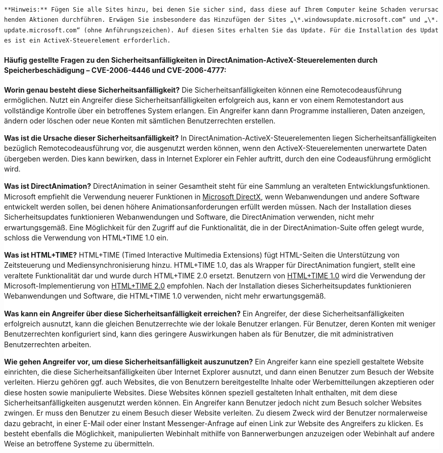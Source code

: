     **Hinweis:** Fügen Sie alle Sites hinzu, bei denen Sie sicher sind, dass diese auf Ihrem Computer keine Schaden verursachenden Aktionen durchführen. Erwägen Sie insbesondere das Hinzufügen der Sites „\*.windowsupdate.microsoft.com“ und „\*.update.microsoft.com“ (ohne Anführungszeichen). Auf diesen Sites erhalten Sie das Update. Für die Installation des Updates ist ein ActiveX-Steuerelement erforderlich.

#### Häufig gestellte Fragen zu den Sicherheitsanfälligkeiten in DirectAnimation-ActiveX-Steuerelementen durch Speicherbeschädigung – CVE-2006-4446 und CVE-2006-4777:

**Worin genau besteht diese Sicherheitsanfälligkeit?**
Die Sicherheitsanfälligkeiten können eine Remotecodeausführung ermöglichen. Nutzt ein Angreifer diese Sicherheitsanfälligkeiten erfolgreich aus, kann er von einem Remotestandort aus vollständige Kontrolle über ein betroffenes System erlangen. Ein Angreifer kann dann Programme installieren, Daten anzeigen, ändern oder löschen oder neue Konten mit sämtlichen Benutzerrechten erstellen.

**Was ist die Ursache dieser Sicherheitsanfälligkeit?**
In DirectAnimation-ActiveX-Steuerelementen liegen Sicherheitsanfälligkeiten bezüglich Remotecodeausführung vor, die ausgenutzt werden können, wenn den ActiveX-Steuerelementen unerwartete Daten übergeben werden. Dies kann bewirken, dass in Internet Explorer ein Fehler auftritt, durch den eine Codeausführung ermöglicht wird.

**Was ist DirectAnimation?**
DirectAnimation in seiner Gesamtheit steht für eine Sammlung an veralteten Entwicklungsfunktionen. Microsoft empfiehlt die Verwendung neuerer Funktionen in [Microsoft DirectX](http://www.microsoft.com/windows/directx/), wenn Webanwendungen und andere Software entwickelt werden sollen, bei denen höhere Animationsanforderungen erfüllt werden müssen. Nach der Installation dieses Sicherheitsupdates funktionieren Webanwendungen und Software, die DirectAnimation verwenden, nicht mehr erwartungsgemäß. Eine Möglichkeit für den Zugriff auf die Funktionalität, die in der DirectAnimation-Suite offen gelegt wurde, schloss die Verwendung von HTML+TIME 1.0 ein.

**Was ist HTML+TIME?**
HTML+TIME (Timed Interactive Multimedia Extensions) fügt HTML-Seiten die Unterstützung von Zeitsteuerung und Mediensynchronisierung hinzu. HTML+TIME 1.0, das als Wrapper für DirectAnimation fungiert, stellt eine veraltete Funktionalität dar und wurde durch HTML+TIME 2.0 ersetzt. Benutzern von [HTML+TIME 1.0](http://msdn2.microsoft.com/en-us/library/ms533109.aspx) wird die Verwendung der Microsoft-Implementierung von [HTML+TIME 2.0](http://msdn2.microsoft.com/en-us/library/ms533102.aspx) empfohlen. Nach der Installation dieses Sicherheitsupdates funktionieren Webanwendungen und Software, die HTML+TIME 1.0 verwenden, nicht mehr erwartungsgemäß.

**Was kann ein Angreifer über diese Sicherheitsanfälligkeit erreichen?**
Ein Angreifer, der diese Sicherheitsanfälligkeiten erfolgreich ausnutzt, kann die gleichen Benutzerrechte wie der lokale Benutzer erlangen. Für Benutzer, deren Konten mit weniger Benutzerrechten konfiguriert sind, kann dies geringere Auswirkungen haben als für Benutzer, die mit administrativen Benutzerrechten arbeiten.

**Wie gehen Angreifer vor, um diese Sicherheitsanfälligkeit auszunutzen?**
Ein Angreifer kann eine speziell gestaltete Website einrichten, die diese Sicherheitsanfälligkeiten über Internet Explorer ausnutzt, und dann einen Benutzer zum Besuch der Website verleiten. Hierzu gehören ggf. auch Websites, die von Benutzern bereitgestellte Inhalte oder Werbemitteilungen akzeptieren oder diese hosten sowie manipulierte Websites. Diese Websites können speziell gestalteten Inhalt enthalten, mit dem diese Sicherheitsanfälligkeiten ausgenutzt werden können. Ein Angreifer kann Benutzer jedoch nicht zum Besuch solcher Websites zwingen. Er muss den Benutzer zu einem Besuch dieser Website verleiten. Zu diesem Zweck wird der Benutzer normalerweise dazu gebracht, in einer E-Mail oder einer Instant Messenger-Anfrage auf einen Link zur Website des Angreifers zu klicken. Es besteht ebenfalls die Möglichkeit, manipulierten Webinhalt mithilfe von Bannerwerbungen anzuzeigen oder Webinhalt auf andere Weise an betroffene Systeme zu übermitteln.
